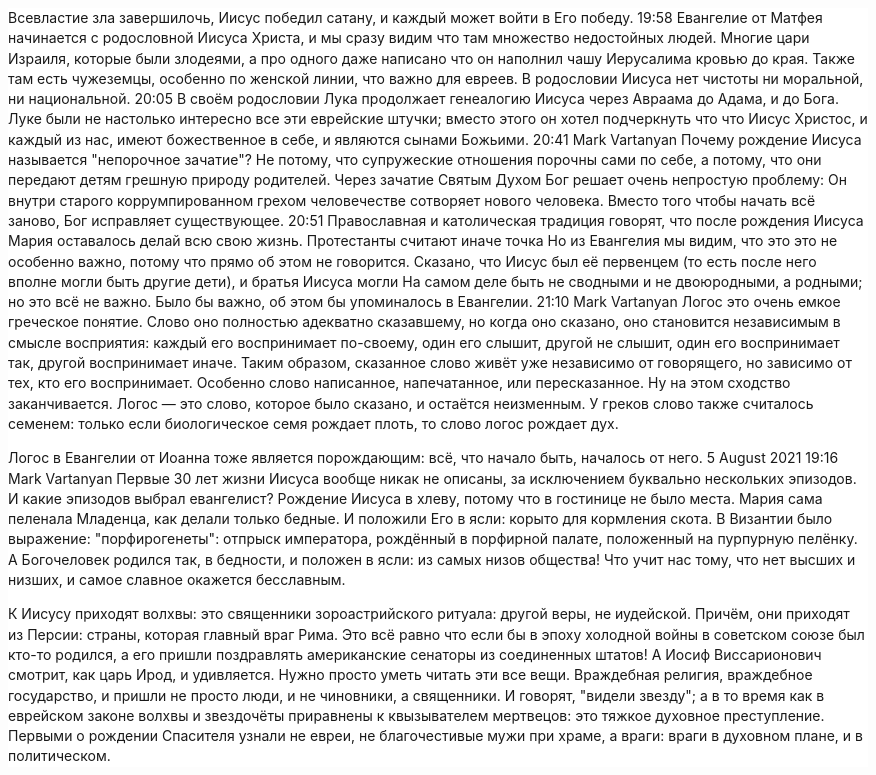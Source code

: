 Всевластие зла завершилочь, Иисус победил сатану, и каждый может войти в Его победу.
19:58
Евангелие от Матфея начинается с родословной Иисуса Христа, и мы сразу видим что там множество недостойных людей. Многие цари Израиля, которые были злодеями, а про одного даже написано что он наполнил чашу Иерусалима кровью до края. Также там есть чужеземцы, особенно по женской линии, что важно для евреев.
В родословии Иисуса нет чистоты ни моральной, ни национальной.
20:05
В своём родословии Лука продолжает генеалогию Иисуса через Авраама до Адама, и до Бога. Луке были не настолько интересно все эти еврейские штучки; вместо этого он хотел подчеркнуть что что Иисус Христос, и каждый из нас, имеют божественное в себе, и являются сынами Божьими.
20:41
Mark Vartanyan
Почему рождение Иисуса называется "непорочное зачатие"? Не потому, что супружеские отношения порочны сами по себе, а потому, что они передают детям грешную природу родителей.
Через зачатие Святым Духом Бог решает очень непростую проблему: Он внутри старого коррумпированном грехом человечестве сотворяет нового человека. Вместо того чтобы начать всё заново, Бог исправляет существующее.
20:51
Православная и католическая традиция говорят, что после рождения Иисуса Мария оставалось делай всю свою жизнь. Протестанты считают иначе точка Но из Евангелия мы видим, что это это не особенно важно, потому что прямо об этом не говорится. Сказано, что Иисус был её первенцем (то есть после него вполне могли быть другие дети), и братья Иисуса могли На самом деле быть не сводными и не двоюродными, а родными; но это всё не важно. Было бы важно, об этом бы упоминалось в Евангелии.
21:10
Mark Vartanyan
Логос это очень емкое греческое понятие. Слово оно полностью адекватно сказавшему, но когда оно сказано, оно становится независимым в смысле восприятия: каждый его воспринимает по-своему, один его слышит, другой не слышит, один его воспринимает так, другой воспринимает иначе. Таким образом, сказанное слово живёт уже независимо от говорящего, но зависимо от тех, кто его воспринимает. Особенно слово написанное, напечатанное, или пересказанное.
Ну на этом сходство заканчивается. Логос — это слово, которое было сказано, и остаётся неизменным.
У греков слово также считалось семенем: только если биологическое семя рождает плоть, то слово логос рождает дух.

Логос в Евангелии от Иоанна тоже является порождающим: всё, что начало быть, началось от него.
5 August 2021
19:16
Mark Vartanyan
Первые 30 лет жизни Иисуса вообще никак не описаны, за исключением буквально нескольких эпизодов. И какие эпизодов выбрал евангелист? Рождение Иисуса в хлеву, потому что в гостинице не было места. Мария сама пеленала Младенца, как делали только бедные. И положили Его в ясли: корыто для кормления скота.
В Византии было выражение: "порфирогенеты": отпрыск императора, рождённый в порфирной палате, положенный на пурпурную пелёнку. А Богочеловек родился так, в бедности, и положен в ясли: из самых низов общества! Что учит нас тому, что нет высших и низших, и самое славное окажется бесславным.

К Иисусу приходят волхвы: это священники зороастрийского ритуала: другой веры, не иудейской. Причём, они приходят из Персии: страны, которая главный враг Рима. Это всё равно что если бы в эпоху холодной войны в советском союзе был кто-то родился, а его пришли поздравлять американские сенаторы из соединенных штатов! А Иосиф Виссарионович смотрит, как царь Ирод, и удивляется.
Нужно просто уметь читать эти все вещи. Враждебная религия, враждебное государство, и пришли не просто люди, и не чиновники, а священники. И говорят, "видели звезду"; а в то время как в еврейском законе волхвы и звездочёты приравнены к квызывателем мертвецов: это тяжкое духовное преступление.
Первыми о рождении Спасителя узнали не евреи, не благочестивые мужи при храме, а враги: враги в духовном плане, и в политическом.
